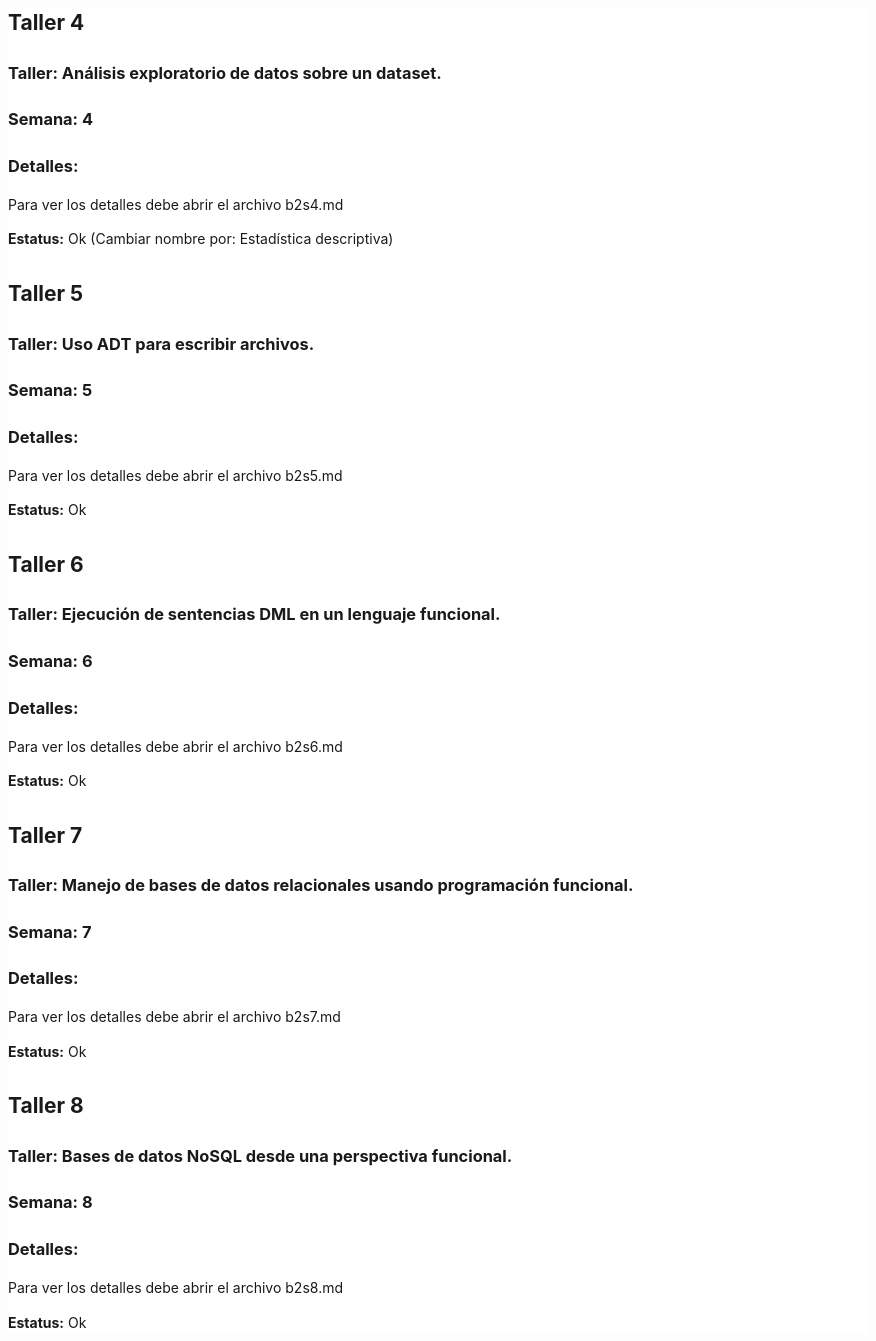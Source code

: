## Taller 4
### Taller: Análisis exploratorio de datos sobre un dataset.
### Semana: 4
###  Detalles: 

Para ver los detalles debe abrir el archivo b2s4.md

**Estatus:** Ok (Cambiar nombre por: Estadística descriptiva)

## Taller 5
### Taller: Uso ADT para escribir archivos.
### Semana: 5
###  Detalles: 

Para ver los detalles debe abrir el archivo b2s5.md

**Estatus:** Ok

## Taller 6
### Taller: Ejecución de sentencias DML en un lenguaje funcional.
### Semana: 6
###  Detalles: 

Para ver los detalles debe abrir el archivo b2s6.md

**Estatus:** Ok

## Taller 7
### Taller: Manejo de bases de datos relacionales usando programación funcional.
### Semana: 7
###  Detalles: 

Para ver los detalles debe abrir el archivo b2s7.md

**Estatus:** Ok

## Taller 8
### Taller: Bases de datos NoSQL desde una perspectiva funcional.
### Semana: 8
###  Detalles: 

Para ver los detalles debe abrir el archivo b2s8.md

**Estatus:** Ok